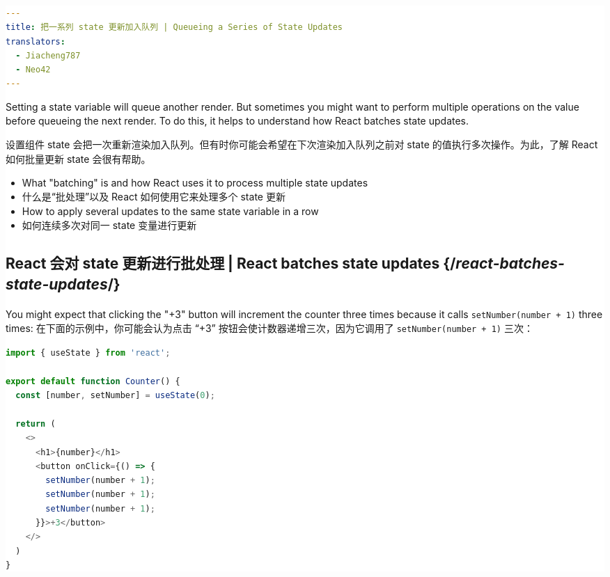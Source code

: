 ```yaml
---
title: 把一系列 state 更新加入队列 | Queueing a Series of State Updates
translators: 
  - Jiacheng787
  - Neo42
---
```


<Intro>

Setting a state variable will queue another render. But sometimes you might want to perform multiple operations on the value before queueing the next render. To do this, it helps to understand how React batches state updates.

设置组件 state 会把一次重新渲染加入队列。但有时你可能会希望在下次渲染加入队列之前对 state 的值执行多次操作。为此，了解 React 如何批量更新 state 会很有帮助。

</Intro>

<YouWillLearn>

* What "batching" is and how React uses it to process multiple state updates
* 什么是“批处理”以及 React 如何使用它来处理多个 state 更新
* How to apply several updates to the same state variable in a row
* 如何连续多次对同一 state 变量进行更新

</YouWillLearn>

## React 会对 state 更新进行批处理 | React batches state updates {/*react-batches-state-updates*/}

You might expect that clicking the "+3" button will increment the counter three times because it calls `setNumber(number + 1)` three times:
在下面的示例中，你可能会认为点击 “+3” 按钮会使计数器递增三次，因为它调用了 `setNumber(number + 1)` 三次：

<Sandpack>

```js
import { useState } from 'react';

export default function Counter() {
  const [number, setNumber] = useState(0);

  return (
    <>
      <h1>{number}</h1>
      <button onClick={() => {
        setNumber(number + 1);
        setNumber(number + 1);
        setNumber(number + 1);
      }}>+3</button>
    </>
  )
}
```

